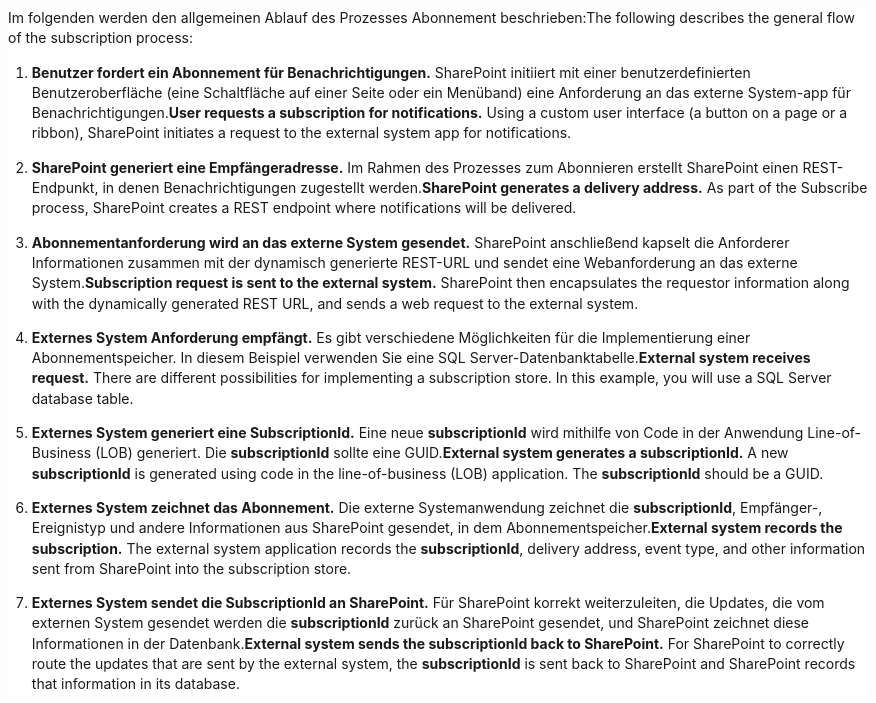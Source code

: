     
    
<span data-ttu-id="a382b-178">Im folgenden werden den allgemeinen Ablauf des Prozesses Abonnement beschrieben:</span><span class="sxs-lookup"><span data-stu-id="a382b-178">The following describes the general flow of the subscription process:</span></span>
  
    
    

  
    
    

1. <span data-ttu-id="a382b-p112">**Benutzer fordert ein Abonnement für Benachrichtigungen.** SharePoint initiiert mit einer benutzerdefinierten Benutzeroberfläche (eine Schaltfläche auf einer Seite oder ein Menüband) eine Anforderung an das externe System-app für Benachrichtigungen.</span><span class="sxs-lookup"><span data-stu-id="a382b-p112">**User requests a subscription for notifications.** Using a custom user interface (a button on a page or a ribbon), SharePoint initiates a request to the external system app for notifications.</span></span>
    
  
2. <span data-ttu-id="a382b-p113">**SharePoint generiert eine Empfängeradresse.** Im Rahmen des Prozesses zum Abonnieren erstellt SharePoint einen REST-Endpunkt, in denen Benachrichtigungen zugestellt werden.</span><span class="sxs-lookup"><span data-stu-id="a382b-p113">**SharePoint generates a delivery address.** As part of the Subscribe process, SharePoint creates a REST endpoint where notifications will be delivered.</span></span>
    
  
3. <span data-ttu-id="a382b-p114">**Abonnementanforderung wird an das externe System gesendet.** SharePoint anschließend kapselt die Anforderer Informationen zusammen mit der dynamisch generierte REST-URL und sendet eine Webanforderung an das externe System.</span><span class="sxs-lookup"><span data-stu-id="a382b-p114">**Subscription request is sent to the external system.** SharePoint then encapsulates the requestor information along with the dynamically generated REST URL, and sends a web request to the external system.</span></span>
    
  
4. <span data-ttu-id="a382b-p115">**Externes System Anforderung empfängt.** Es gibt verschiedene Möglichkeiten für die Implementierung einer Abonnementspeicher. In diesem Beispiel verwenden Sie eine SQL Server-Datenbanktabelle.</span><span class="sxs-lookup"><span data-stu-id="a382b-p115">**External system receives request.** There are different possibilities for implementing a subscription store. In this example, you will use a SQL Server database table.</span></span>
    
  
5. <span data-ttu-id="a382b-p116">**Externes System generiert eine SubscriptionId.** Eine neue **subscriptionId** wird mithilfe von Code in der Anwendung Line-of-Business (LOB) generiert. Die **subscriptionId** sollte eine GUID.</span><span class="sxs-lookup"><span data-stu-id="a382b-p116">**External system generates a subscriptionId.** A new **subscriptionId** is generated using code in the line-of-business (LOB) application. The **subscriptionId** should be a GUID.</span></span>
    
  
6. <span data-ttu-id="a382b-p117">**Externes System zeichnet das Abonnement.** Die externe Systemanwendung zeichnet die **subscriptionId**, Empfänger-, Ereignistyp und andere Informationen aus SharePoint gesendet, in dem Abonnementspeicher.</span><span class="sxs-lookup"><span data-stu-id="a382b-p117">**External system records the subscription.** The external system application records the **subscriptionId**, delivery address, event type, and other information sent from SharePoint into the subscription store.</span></span>
    
  
7. <span data-ttu-id="a382b-p118">**Externes System sendet die SubscriptionId an SharePoint.** Für SharePoint korrekt weiterzuleiten, die Updates, die vom externen System gesendet werden die **subscriptionId** zurück an SharePoint gesendet, und SharePoint zeichnet diese Informationen in der Datenbank.</span><span class="sxs-lookup"><span data-stu-id="a382b-p118">**External system sends the subscriptionId back to SharePoint.** For SharePoint to correctly route the updates that are sent by the external system, the **subscriptionId** is sent back to SharePoint and SharePoint records that information in its database.</span></span>
    